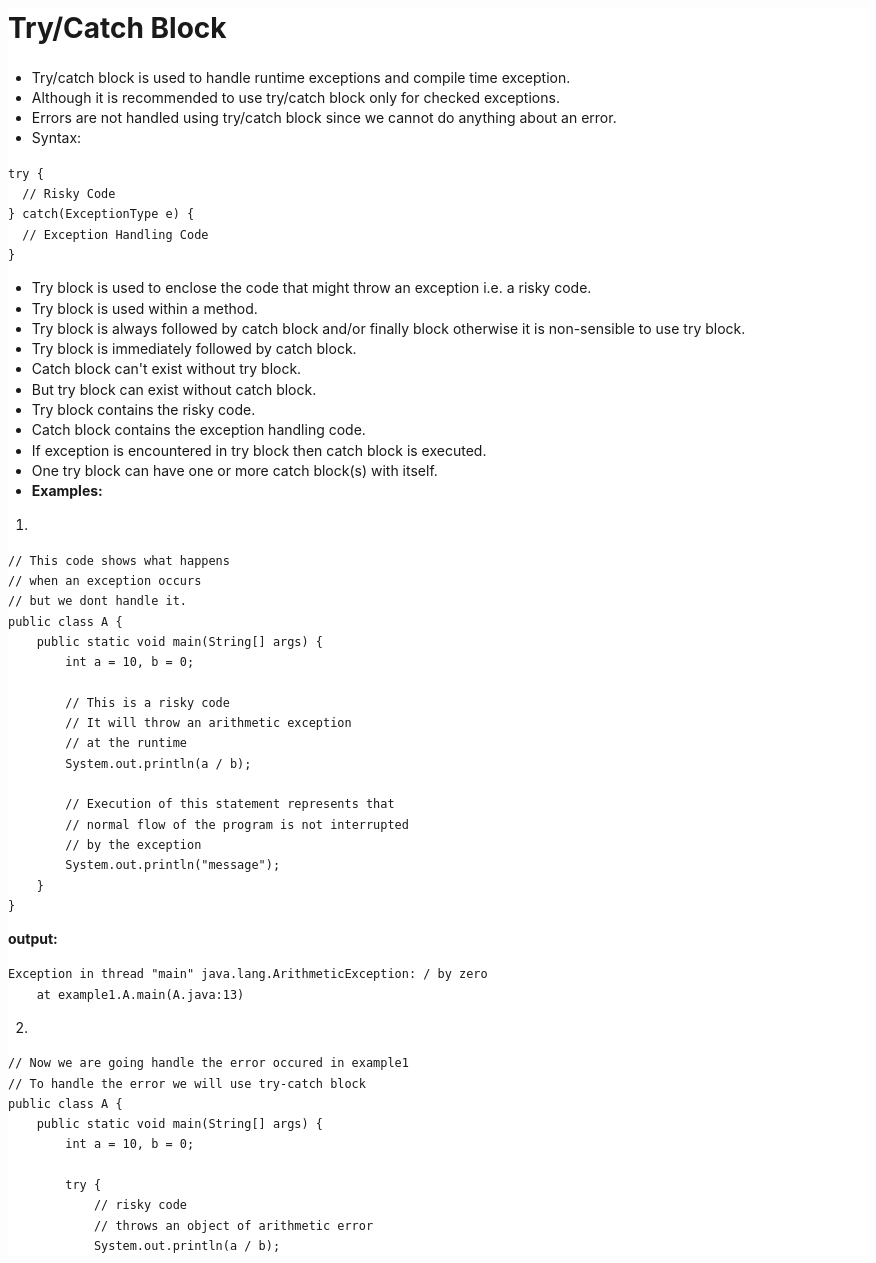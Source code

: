 # Try/Catch Block
* Try/catch block is used to handle runtime exceptions and compile time exception.
* Although it is recommended to use try/catch block only for checked exceptions.
* Errors are not handled using try/catch block since we cannot do anything about an error.
* Syntax:
````
try {
  // Risky Code
} catch(ExceptionType e) {
  // Exception Handling Code
}
````

* Try block is used to enclose the code that might throw an exception i.e. a risky code.
* Try block is used within a method.
* Try block is always followed by catch block and/or finally block otherwise it is non-sensible to use try block.
* Try block is immediately followed by catch block.
* Catch block can't exist without try block.
* But try block can exist without catch block.
* Try block contains the risky code.
* Catch block contains the exception handling code.
* If exception is encountered in try block then catch block is executed.
* One try block can have one or more catch block(s) with itself.
* __Examples:__
1.
````
// This code shows what happens 
// when an exception occurs
// but we dont handle it.
public class A {
	public static void main(String[] args) {
		int a = 10, b = 0;

		// This is a risky code
		// It will throw an arithmetic exception
		// at the runtime
		System.out.println(a / b);

		// Execution of this statement represents that
		// normal flow of the program is not interrupted
		// by the exception
		System.out.println("message");
	}
}
````
__output:__
````
Exception in thread "main" java.lang.ArithmeticException: / by zero
	at example1.A.main(A.java:13)
````
2.
````
// Now we are going handle the error occured in example1
// To handle the error we will use try-catch block
public class A {
	public static void main(String[] args) {
		int a = 10, b = 0;

		try {
			// risky code
			// throws an object of arithmetic error
			System.out.println(a / b);

````
